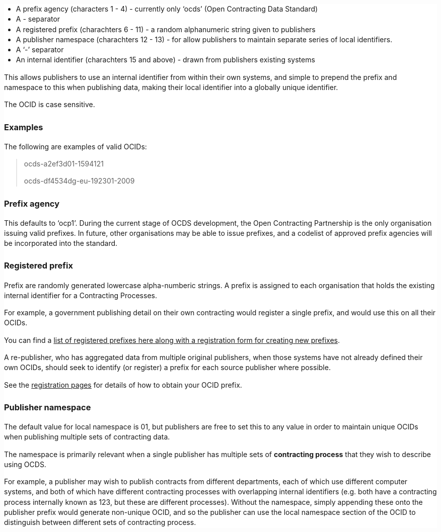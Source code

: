 * A prefix agency (characters 1 - 4) - currently only ‘ocds’ (Open Contracting Data Standard)
* A - separator
* A registered prefix (charachters 6 - 11) - a random alphanumeric string given to publishers
* A publisher namespace (charachters 12 - 13) - for allow publishers to maintain separate series of local identifiers. 
* A ‘-’ separator 
* An internal identifier (charachters 15 and above) - drawn from publishers existing systems

This allows publishers to use an internal identifier from within their own systems, and simple to prepend the prefix and namespace to this when publishing data, making their local identifier into a globally unique identifier. 

The OCID is case sensitive.

### Examples
The following are examples of valid OCIDs:	

<style></style>
<blockquote>
<p>ocds-a2ef3d01-1594121</p>
<p>ocds-df4534dg-eu-192301-2009</p>
</blockquote>

### Prefix agency
This defaults to ‘ocp1’. During the current stage of OCDS development, the Open Contracting Partnership is the only organisation issuing valid prefixes. In future, other organisations may be able to issue prefixes, and a codelist of approved prefix agencies will be incorporated into the standard. 

### Registered prefix
Prefix are randomly generated lowercase alpha-numberic strings. A prefix is assigned to each organisation that holds the existing internal identifier for a Contracting Processes. 

For example, a government publishing detail on their own contracting would register a single prefix, and would use this on all their OCIDs. 

You can find a [list of registered prefixes here along with a registration form for creating new prefixes](../../implementation/registration). 

A re-publisher, who has aggregated data from multiple original publishers, when those systems have not already defined their own OCIDs, should seek to identify (or register) a prefix for each source publisher where possible. 

See the [registration pages](../../implementation/registration) for details of how to obtain your OCID prefix. 

### Publisher namespace

The default value for local namespace is 01, but publishers are free to set this to any value in order to maintain unique OCIDs when publishing multiple sets of contracting data.

The namespace is primarily relevant when a single publisher has multiple sets of **contracting process** that they wish to describe using OCDS. 

For example, a publisher may wish to publish contracts from different departments, each of which use different computer systems, and both of which have different contracting processes with overlapping internal identifiers (e.g. both have a contracting process internally known as 123, but these are different processes). Without the namespace, simply appending these onto the publisher prefix would generate non-unique OCID, and so the publisher can use the local namespace section of the OCID to distinguish between different sets of contracting process. 
